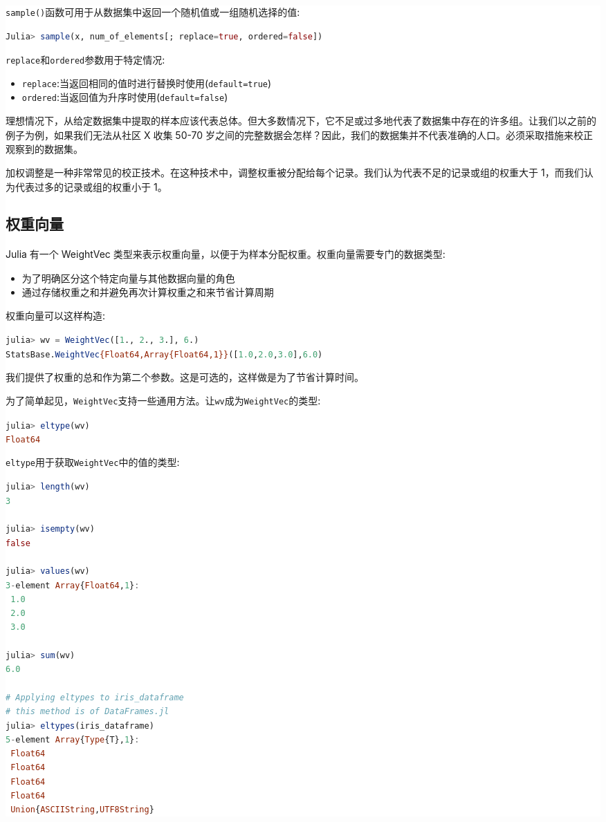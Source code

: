`sample()`函数可用于从数据集中返回一个随机值或一组随机选择的值:

```jl
Julia> sample(x, num_of_elements[; replace=true, ordered=false]) 

```

`replace`和`ordered`参数用于特定情况:

*   `replace`:当返回相同的值时进行替换时使用(`default=true`)
*   `ordered`:当返回值为升序时使用(`default=false`)

理想情况下，从给定数据集中提取的样本应该代表总体。但大多数情况下，它不足或过多地代表了数据集中存在的许多组。让我们以之前的例子为例，如果我们无法从社区 X 收集 50-70 岁之间的完整数据会怎样？因此，我们的数据集并不代表准确的人口。必须采取措施来校正观察到的数据集。

加权调整是一种非常常见的校正技术。在这种技术中，调整权重被分配给每个记录。我们认为代表不足的记录或组的权重大于 1，而我们认为代表过多的记录或组的权重小于 1。

## 权重向量

Julia 有一个 WeightVec 类型来表示权重向量，以便于为样本分配权重。权重向量需要专门的数据类型:

*   为了明确区分这个特定向量与其他数据向量的角色
*   通过存储权重之和并避免再次计算权重之和来节省计算周期

权重向量可以这样构造:

```jl
julia> wv = WeightVec([1., 2., 3.], 6.) 
StatsBase.WeightVec{Float64,Array{Float64,1}}([1.0,2.0,3.0],6.0) 

```

我们提供了权重的总和作为第二个参数。这是可选的，这样做是为了节省计算时间。

为了简单起见，`WeightVec`支持一些通用方法。让`wv`成为`WeightVec`的类型:

```jl
julia> eltype(wv) 
Float64 

```

`eltype`用于获取`WeightVec`中的值的类型:

```jl
julia> length(wv) 
3 

julia> isempty(wv) 
false 

julia> values(wv) 
3-element Array{Float64,1}: 
 1.0 
 2.0 
 3.0 

julia> sum(wv) 
6.0 

# Applying eltypes to iris_dataframe 
# this method is of DataFrames.jl 
julia> eltypes(iris_dataframe)   
5-element Array{Type{T},1}: 
 Float64                       
 Float64                       
 Float64                       
 Float64                       
 Union{ASCIIString,UTF8String} 

```